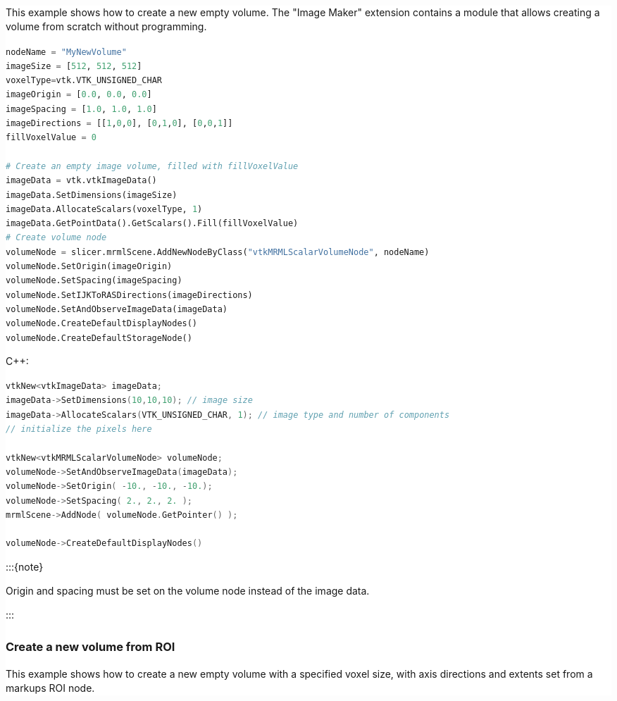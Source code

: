 This example shows how to create a new empty volume. The "Image Maker" extension contains a module that allows creating a volume from scratch without programming.

```python
nodeName = "MyNewVolume"
imageSize = [512, 512, 512]
voxelType=vtk.VTK_UNSIGNED_CHAR
imageOrigin = [0.0, 0.0, 0.0]
imageSpacing = [1.0, 1.0, 1.0]
imageDirections = [[1,0,0], [0,1,0], [0,0,1]]
fillVoxelValue = 0

# Create an empty image volume, filled with fillVoxelValue
imageData = vtk.vtkImageData()
imageData.SetDimensions(imageSize)
imageData.AllocateScalars(voxelType, 1)
imageData.GetPointData().GetScalars().Fill(fillVoxelValue)
# Create volume node
volumeNode = slicer.mrmlScene.AddNewNodeByClass("vtkMRMLScalarVolumeNode", nodeName)
volumeNode.SetOrigin(imageOrigin)
volumeNode.SetSpacing(imageSpacing)
volumeNode.SetIJKToRASDirections(imageDirections)
volumeNode.SetAndObserveImageData(imageData)
volumeNode.CreateDefaultDisplayNodes()
volumeNode.CreateDefaultStorageNode()
```

C++:

```cpp
vtkNew<vtkImageData> imageData;
imageData->SetDimensions(10,10,10); // image size
imageData->AllocateScalars(VTK_UNSIGNED_CHAR, 1); // image type and number of components
// initialize the pixels here

vtkNew<vtkMRMLScalarVolumeNode> volumeNode;
volumeNode->SetAndObserveImageData(imageData);
volumeNode->SetOrigin( -10., -10., -10.);
volumeNode->SetSpacing( 2., 2., 2. );
mrmlScene->AddNode( volumeNode.GetPointer() );

volumeNode->CreateDefaultDisplayNodes()
```

:::{note}

Origin and spacing must be set on the volume node instead of the image data.

:::

### Create a new volume from ROI

This example shows how to create a new empty volume with a specified voxel size, with axis directions and extents set from a markups ROI node.
